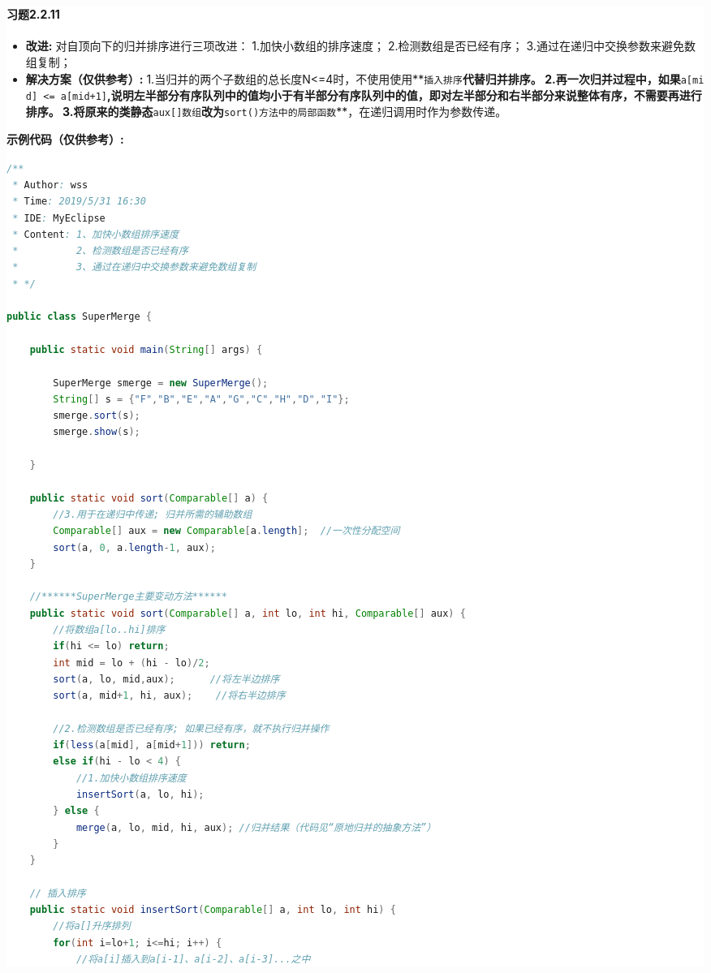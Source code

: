 ``` java
```
#### 习题2.2.11
- **改进:**
对自顶向下的归并排序进行三项改进：
1.加快小数组的排序速度；
2.检测数组是否已经有序；
3.通过在递归中交换参数来避免数组复制；
- **解决方案（仅供参考）:**
1.当归并的两个子数组的总长度N<=4时，不使用使用**`插入排序`**代替归并排序。
2.再一次归并过程中，如果**`a[mid] <= a[mid+1]`**,说明左半部分有序队列中的值均小于有半部分有序队列中的值，即对左半部分和右半部分来说整体有序，不需要再进行排序。
3.将原来的类静态**`aux[]数组`**改为**`sort()方法中的局部函数`**，在递归调用时作为参数传递。

**示例代码（仅供参考）:**
``` java
/**
 * Author: wss
 * Time: 2019/5/31 16:30
 * IDE: MyEclipse
 * Content: 1、加快小数组排序速度
 *          2、检测数组是否已经有序
 *          3、通过在递归中交换参数来避免数组复制
 * */

public class SuperMerge {
	
	public static void main(String[] args) {
		
		SuperMerge smerge = new SuperMerge();
		String[] s = {"F","B","E","A","G","C","H","D","I"};
		smerge.sort(s);
		smerge.show(s);
		
	}
    
    public static void sort(Comparable[] a) {
    	//3.用于在递归中传递; 归并所需的辅助数组
    	Comparable[] aux = new Comparable[a.length];  //一次性分配空间
        sort(a, 0, a.length-1, aux);
    }

    //******SuperMerge主要变动方法******
    public static void sort(Comparable[] a, int lo, int hi, Comparable[] aux) {
        //将数组a[lo..hi]排序
        if(hi <= lo) return;
        int mid = lo + (hi - lo)/2;
        sort(a, lo, mid,aux);      //将左半边排序
        sort(a, mid+1, hi, aux);    //将右半边排序

        //2.检测数组是否已经有序; 如果已经有序，就不执行归并操作
        if(less(a[mid], a[mid+1])) return;
        else if(hi - lo < 4) {
        	//1.加快小数组排序速度
        	insertSort(a, lo, hi);
        } else {
        	merge(a, lo, mid, hi, aux); //归并结果（代码见“原地归并的抽象方法”）
        }
    }

    // 插入排序
    public static void insertSort(Comparable[] a, int lo, int hi) {
        //将a[]升序排列
        for(int i=lo+1; i<=hi; i++) {
            //将a[i]插入到a[i-1]、a[i-2]、a[i-3]...之中
```